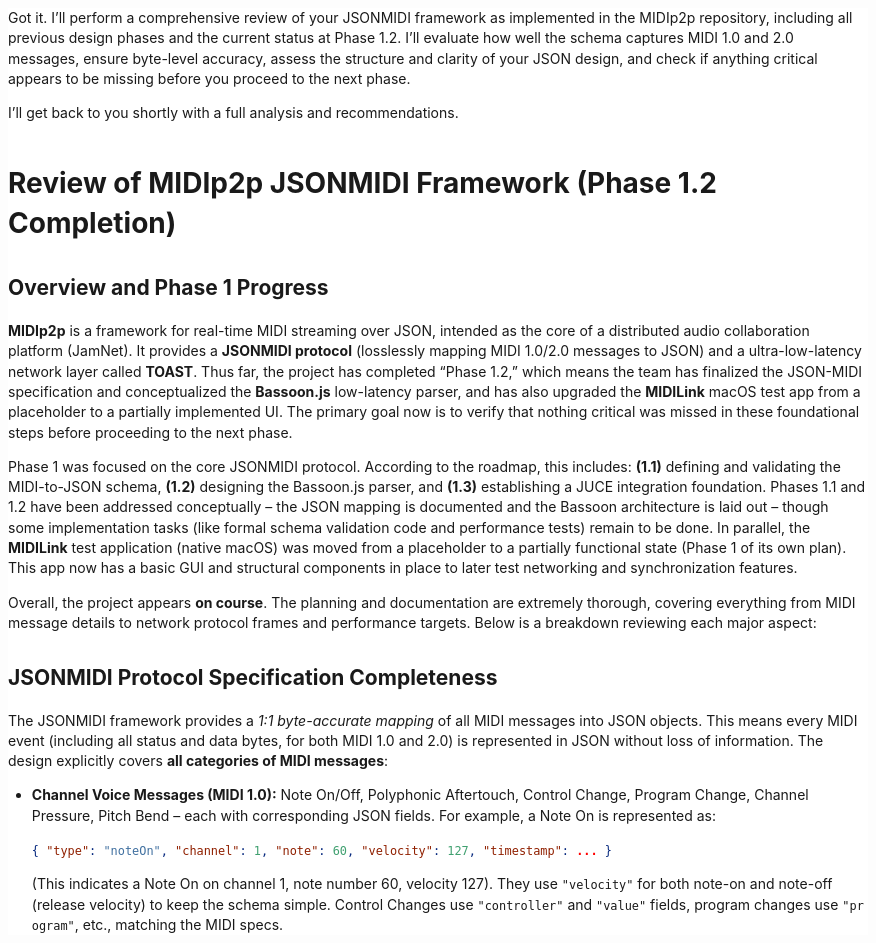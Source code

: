 Got it. I’ll perform a comprehensive review of your JSONMIDI framework as implemented in the MIDIp2p repository, including all previous design phases and the current status at Phase 1.2. I’ll evaluate how well the schema captures MIDI 1.0 and 2.0 messages, ensure byte-level accuracy, assess the structure and clarity of your JSON design, and check if anything critical appears to be missing before you proceed to the next phase.

I’ll get back to you shortly with a full analysis and recommendations.


# Review of MIDIp2p JSONMIDI Framework (Phase 1.2 Completion)

## Overview and Phase 1 Progress

**MIDIp2p** is a framework for real-time MIDI streaming over JSON, intended as the core of a distributed audio collaboration platform (JamNet). It provides a **JSONMIDI protocol** (losslessly mapping MIDI 1.0/2.0 messages to JSON) and a ultra-low-latency network layer called **TOAST**. Thus far, the project has completed “Phase 1.2,” which means the team has finalized the JSON-MIDI specification and conceptualized the **Bassoon.js** low-latency parser, and has also upgraded the **MIDILink** macOS test app from a placeholder to a partially implemented UI. The primary goal now is to verify that nothing critical was missed in these foundational steps before proceeding to the next phase.

Phase 1 was focused on the core JSONMIDI protocol. According to the roadmap, this includes: **(1.1)** defining and validating the MIDI-to-JSON schema, **(1.2)** designing the Bassoon.js parser, and **(1.3)** establishing a JUCE integration foundation. Phases 1.1 and 1.2 have been addressed conceptually – the JSON mapping is documented and the Bassoon architecture is laid out – though some implementation tasks (like formal schema validation code and performance tests) remain to be done. In parallel, the **MIDILink** test application (native macOS) was moved from a placeholder to a partially functional state (Phase 1 of its own plan). This app now has a basic GUI and structural components in place to later test networking and synchronization features.

Overall, the project appears **on course**. The planning and documentation are extremely thorough, covering everything from MIDI message details to network protocol frames and performance targets. Below is a breakdown reviewing each major aspect:

## JSONMIDI Protocol Specification Completeness

The JSONMIDI framework provides a *1:1 byte-accurate mapping* of all MIDI messages into JSON objects. This means every MIDI event (including all status and data bytes, for both MIDI 1.0 and 2.0) is represented in JSON without loss of information. The design explicitly covers **all categories of MIDI messages**:

* **Channel Voice Messages (MIDI 1.0):** Note On/Off, Polyphonic Aftertouch, Control Change, Program Change, Channel Pressure, Pitch Bend – each with corresponding JSON fields. For example, a Note On is represented as:

  ```json
  { "type": "noteOn", "channel": 1, "note": 60, "velocity": 127, "timestamp": ... } 
  ```

  (This indicates a Note On on channel 1, note number 60, velocity 127). They use `"velocity"` for both note-on and note-off (release velocity) to keep the schema simple. Control Changes use `"controller"` and `"value"` fields, program changes use `"program"`, etc., matching the MIDI specs.

